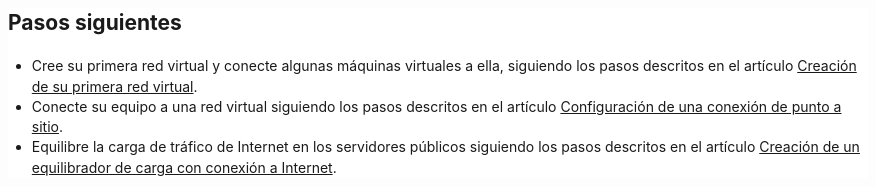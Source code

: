 ## <a name="next-steps"></a>Pasos siguientes

- Cree su primera red virtual y conecte algunas máquinas virtuales a ella, siguiendo los pasos descritos en el artículo [Creación de su primera red virtual](../virtual-network/quick-create-portal.md?toc=%2fazure%2fnetworking%2ftoc.json).
- Conecte su equipo a una red virtual siguiendo los pasos descritos en el artículo [Configuración de una conexión de punto a sitio](../vpn-gateway/vpn-gateway-howto-point-to-site-resource-manager-portal.md?toc=%2fazure%2fnetworking%2ftoc.json).
- Equilibre la carga de tráfico de Internet en los servidores públicos siguiendo los pasos descritos en el artículo [Creación de un equilibrador de carga con conexión a Internet](../load-balancer/load-balancer-get-started-internet-portal.md?toc=%2fazure%2fnetworking%2ftoc.json).
 
 
   
